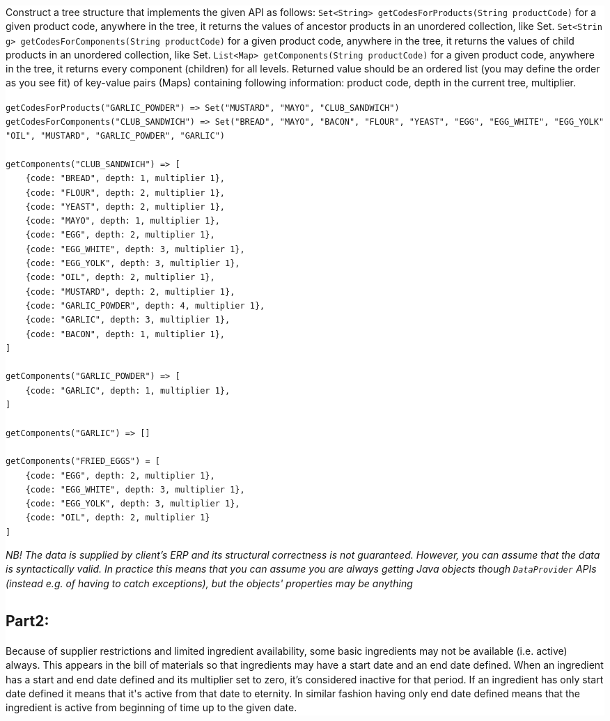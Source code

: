 Construct a tree structure that implements the given API as follows:
`Set<String> getCodesForProducts(String productCode)` for a given product code, anywhere in the tree, it returns the values of ancestor products in an unordered collection, like Set.
`Set<String> getCodesForComponents(String productCode)` for a given product code, anywhere in the tree, it returns the values of child products in an unordered collection, like Set.
`List<Map> getComponents(String productCode)` for a given product code, anywhere in the tree, it returns every component (children) for all levels. Returned value should be an ordered list (you may define the order as you see fit) of key-value pairs (Maps) containing following information: product code, depth in the current tree, multiplier.

```
getCodesForProducts("GARLIC_POWDER") => Set("MUSTARD", "MAYO", "CLUB_SANDWICH")
getCodesForComponents("CLUB_SANDWICH") => Set("BREAD", "MAYO", "BACON", "FLOUR", "YEAST", "EGG", "EGG_WHITE", "EGG_YOLK" "OIL", "MUSTARD", "GARLIC_POWDER", "GARLIC")

getComponents("CLUB_SANDWICH") => [
    {code: "BREAD", depth: 1, multiplier 1},
    {code: "FLOUR", depth: 2, multiplier 1},
    {code: "YEAST", depth: 2, multiplier 1},
    {code: "MAYO", depth: 1, multiplier 1},
    {code: "EGG", depth: 2, multiplier 1},
    {code: "EGG_WHITE", depth: 3, multiplier 1},
    {code: "EGG_YOLK", depth: 3, multiplier 1},
    {code: "OIL", depth: 2, multiplier 1},
    {code: "MUSTARD", depth: 2, multiplier 1},
    {code: "GARLIC_POWDER", depth: 4, multiplier 1},
    {code: "GARLIC", depth: 3, multiplier 1},
    {code: "BACON", depth: 1, multiplier 1},
]

getComponents("GARLIC_POWDER") => [
    {code: "GARLIC", depth: 1, multiplier 1},
]

getComponents("GARLIC") => []

getComponents("FRIED_EGGS") = [
    {code: "EGG", depth: 2, multiplier 1},
    {code: "EGG_WHITE", depth: 3, multiplier 1},
    {code: "EGG_YOLK", depth: 3, multiplier 1},
    {code: "OIL", depth: 2, multiplier 1}
]
```

*NB! The data is supplied by client’s ERP and its structural correctness is not guaranteed. However, you can assume that the data is syntactically valid. In practice this means that you can assume you are always getting Java objects though `DataProvider` APIs (instead e.g. of having to catch exceptions), but the objects' properties may be anything*

## Part2:

Because of supplier restrictions and limited ingredient availability, some basic ingredients may not be available (i.e. active) always. This appears in the bill of materials so that ingredients may have a start date and an end date defined. When an ingredient has a start and end date defined and its multiplier set to zero, it’s considered inactive for that period. If an ingredient has only start date defined it means that it's active from that date to eternity. In similar fashion having only end date defined means that the ingredient is active from beginning of time up to the given date.
